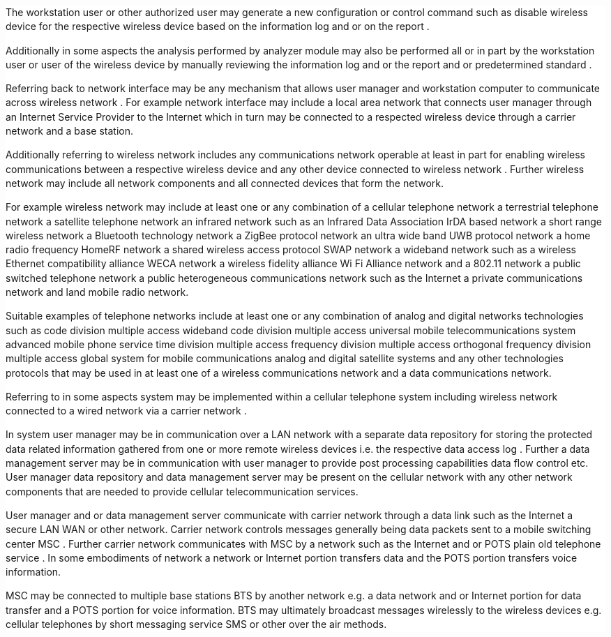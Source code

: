 The workstation user or other authorized user may generate a new configuration or control command such as disable wireless device for the respective wireless device based on the information log and or on the report .

Additionally in some aspects the analysis performed by analyzer module may also be performed all or in part by the workstation user or user of the wireless device by manually reviewing the information log and or the report and or predetermined standard .

Referring back to network interface may be any mechanism that allows user manager and workstation computer to communicate across wireless network . For example network interface may include a local area network that connects user manager through an Internet Service Provider to the Internet which in turn may be connected to a respected wireless device through a carrier network and a base station.

Additionally referring to wireless network includes any communications network operable at least in part for enabling wireless communications between a respective wireless device and any other device connected to wireless network . Further wireless network may include all network components and all connected devices that form the network.

For example wireless network may include at least one or any combination of a cellular telephone network a terrestrial telephone network a satellite telephone network an infrared network such as an Infrared Data Association IrDA based network a short range wireless network a Bluetooth technology network a ZigBee protocol network an ultra wide band UWB protocol network a home radio frequency HomeRF network a shared wireless access protocol SWAP network a wideband network such as a wireless Ethernet compatibility alliance WECA network a wireless fidelity alliance Wi Fi Alliance network and a 802.11 network a public switched telephone network a public heterogeneous communications network such as the Internet a private communications network and land mobile radio network.

Suitable examples of telephone networks include at least one or any combination of analog and digital networks technologies such as code division multiple access wideband code division multiple access universal mobile telecommunications system advanced mobile phone service time division multiple access frequency division multiple access orthogonal frequency division multiple access global system for mobile communications analog and digital satellite systems and any other technologies protocols that may be used in at least one of a wireless communications network and a data communications network.

Referring to in some aspects system may be implemented within a cellular telephone system including wireless network connected to a wired network via a carrier network .

In system user manager may be in communication over a LAN network with a separate data repository for storing the protected data related information gathered from one or more remote wireless devices i.e. the respective data access log . Further a data management server may be in communication with user manager to provide post processing capabilities data flow control etc. User manager data repository and data management server may be present on the cellular network with any other network components that are needed to provide cellular telecommunication services.

User manager and or data management server communicate with carrier network through a data link such as the Internet a secure LAN WAN or other network. Carrier network controls messages generally being data packets sent to a mobile switching center MSC . Further carrier network communicates with MSC by a network such as the Internet and or POTS plain old telephone service . In some embodiments of network a network or Internet portion transfers data and the POTS portion transfers voice information.

MSC may be connected to multiple base stations BTS by another network e.g. a data network and or Internet portion for data transfer and a POTS portion for voice information. BTS may ultimately broadcast messages wirelessly to the wireless devices e.g. cellular telephones by short messaging service SMS or other over the air methods.
